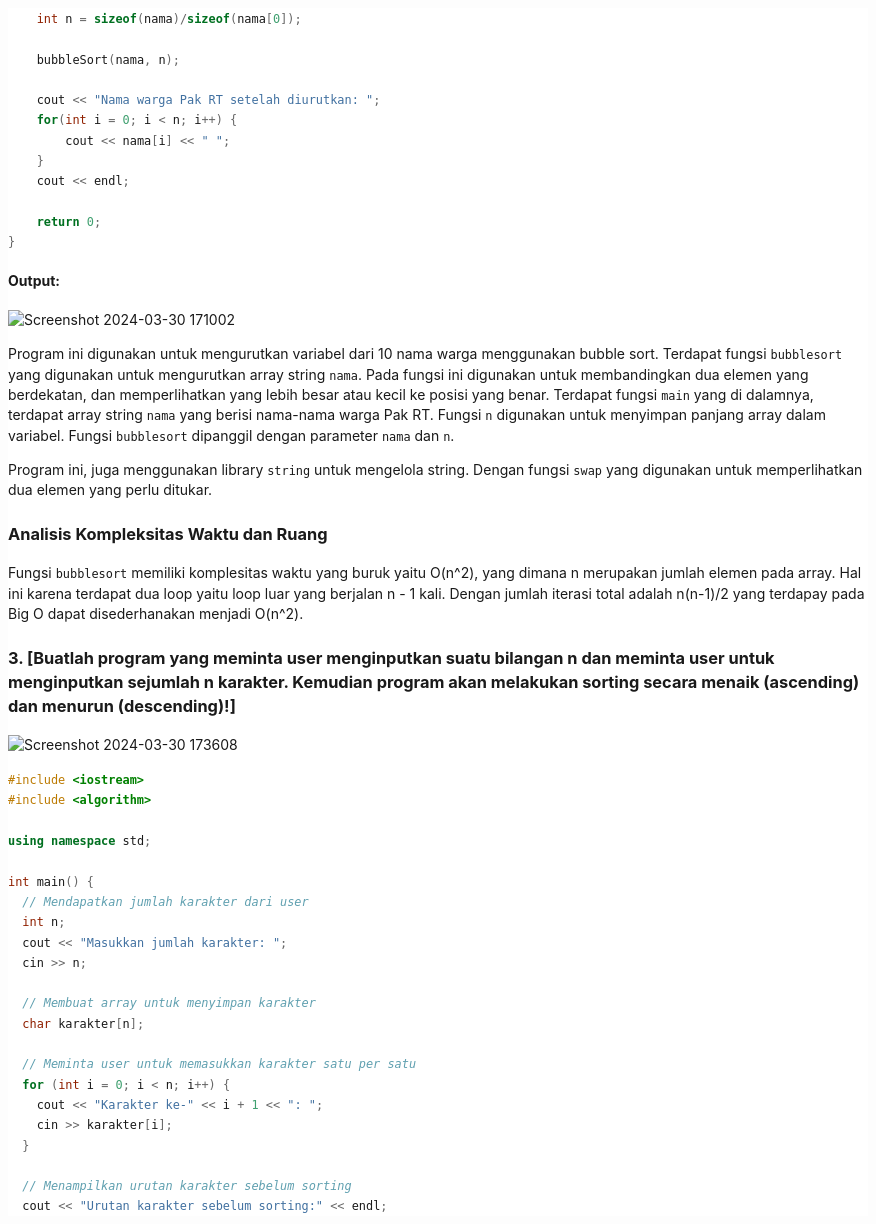 ~~~C++
    int n = sizeof(nama)/sizeof(nama[0]);

    bubbleSort(nama, n);

    cout << "Nama warga Pak RT setelah diurutkan: ";
    for(int i = 0; i < n; i++) {
        cout << nama[i] << " ";
    }
    cout << endl;

    return 0;
}
~~~

#### Output:
![Screenshot 2024-03-30 171002](https://github.com/Raishaaam/algoritma-dan-struktur-data-assigment/assets/161957283/d2f03468-6f1e-4173-8e1e-198d6c3d6f1d)

Program ini digunakan untuk mengurutkan variabel dari 10 nama warga menggunakan bubble sort. Terdapat fungsi `bubblesort` yang digunakan untuk mengurutkan array string `nama`. Pada fungsi ini digunakan untuk membandingkan dua elemen yang berdekatan, dan memperlihatkan yang lebih besar atau kecil ke posisi yang benar. Terdapat fungsi `main` yang di dalamnya, terdapat array string `nama`  yang berisi nama-nama warga Pak RT. Fungsi `n` digunakan untuk menyimpan panjang array dalam variabel. Fungsi `bubblesort` dipanggil dengan parameter `nama` dan `n`. 

Program ini, juga menggunakan library `string` untuk mengelola string. Dengan fungsi `swap` yang digunakan untuk memperlihatkan dua elemen yang perlu ditukar.

### Analisis Kompleksitas Waktu dan Ruang
Fungsi `bubblesort` memiliki komplesitas waktu yang buruk yaitu O(n^2), yang dimana n merupakan jumlah elemen pada array. Hal ini karena terdapat dua loop yaitu loop luar yang berjalan n - 1 kali. Dengan jumlah iterasi total adalah n(n-1)/2 yang terdapay pada Big O dapat disederhanakan menjadi O(n^2).

### 3. [Buatlah program yang meminta user menginputkan suatu bilangan n dan meminta user untuk menginputkan sejumlah n karakter. Kemudian program akan melakukan sorting secara menaik (ascending) dan menurun (descending)!]

![Screenshot 2024-03-30 173608](https://github.com/Raishaaam/algoritma-dan-struktur-data-assigment/assets/161957283/72a7a53b-828c-40be-ab5c-420ee6721695)

~~~C++
#include <iostream>
#include <algorithm>

using namespace std;

int main() {
  // Mendapatkan jumlah karakter dari user
  int n;
  cout << "Masukkan jumlah karakter: ";
  cin >> n;

  // Membuat array untuk menyimpan karakter
  char karakter[n];

  // Meminta user untuk memasukkan karakter satu per satu
  for (int i = 0; i < n; i++) {
    cout << "Karakter ke-" << i + 1 << ": ";
    cin >> karakter[i];
  }

  // Menampilkan urutan karakter sebelum sorting
  cout << "Urutan karakter sebelum sorting:" << endl;
~~~